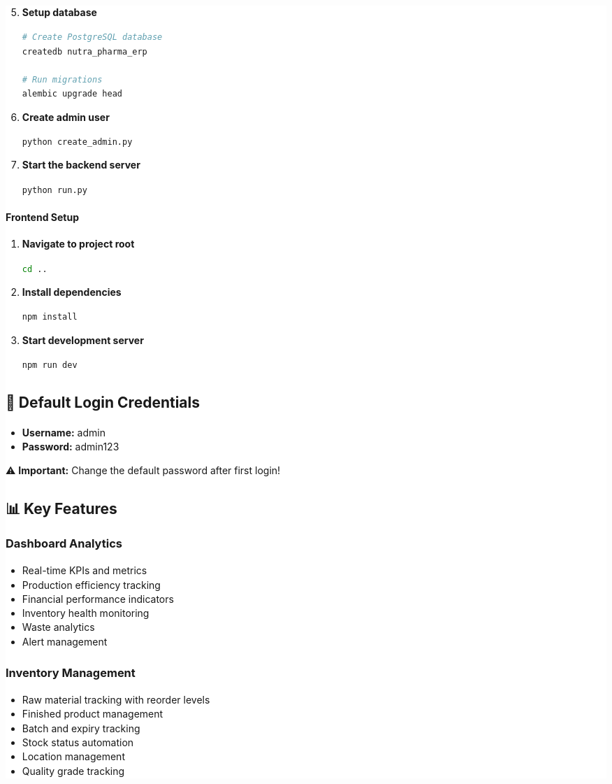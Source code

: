 5. **Setup database**
   ```bash
   # Create PostgreSQL database
   createdb nutra_pharma_erp
   
   # Run migrations
   alembic upgrade head
   ```

6. **Create admin user**
   ```bash
   python create_admin.py
   ```

7. **Start the backend server**
   ```bash
   python run.py
   ```

#### Frontend Setup

1. **Navigate to project root**
   ```bash
   cd ..
   ```

2. **Install dependencies**
   ```bash
   npm install
   ```

3. **Start development server**
   ```bash
   npm run dev
   ```

## 👤 Default Login Credentials

- **Username:** admin
- **Password:** admin123

⚠️ **Important:** Change the default password after first login!

## 📊 Key Features

### Dashboard Analytics
- Real-time KPIs and metrics
- Production efficiency tracking
- Financial performance indicators
- Inventory health monitoring
- Waste analytics
- Alert management

### Inventory Management
- Raw material tracking with reorder levels
- Finished product management
- Batch and expiry tracking
- Stock status automation
- Location management
- Quality grade tracking
